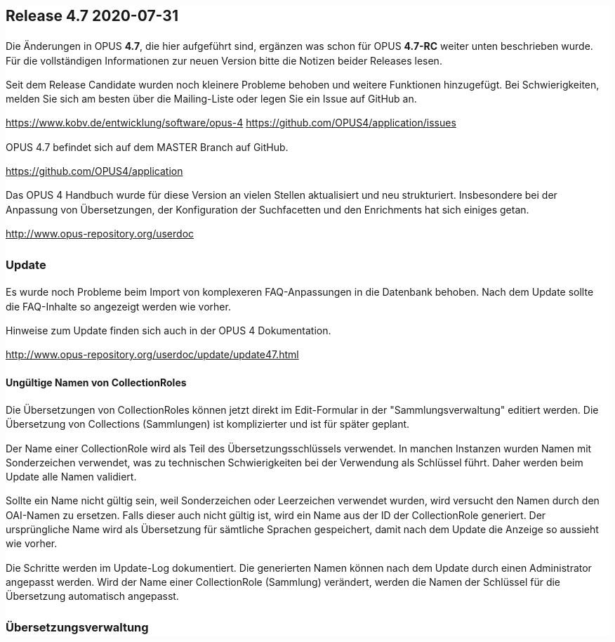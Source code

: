 
## Release 4.7 2020-07-31

Die Änderungen in OPUS __4.7__, die hier aufgeführt sind, ergänzen was schon für 
OPUS __4.7-RC__ weiter unten beschrieben wurde. Für die vollständigen Informationen
zur neuen Version bitte die Notizen beider Releases lesen.

Seit dem Release Candidate wurden noch kleinere Probleme behoben und weitere 
Funktionen hinzugefügt. Bei Schwierigkeiten, melden Sie sich am besten über die 
Mailing-Liste oder legen Sie ein Issue auf GitHub an.

<https://www.kobv.de/entwicklung/software/opus-4>
<https://github.com/OPUS4/application/issues>  
 
OPUS 4.7 befindet sich auf dem MASTER Branch auf GitHub.

<https://github.com/OPUS4/application>

Das OPUS 4 Handbuch wurde für diese Version an vielen Stellen aktualisiert und neu
strukturiert. Insbesondere bei der Anpassung von Übersetzungen, der Konfiguration
der Suchfacetten und den Enrichments hat sich einiges getan.

<http://www.opus-repository.org/userdoc>

### Update

Es wurde noch Probleme beim Import von komplexeren FAQ-Anpassungen in die Datenbank
behoben. Nach dem Update sollte die FAQ-Inhalte so angezeigt werden wie vorher.

Hinweise zum Update finden sich auch in der OPUS 4 Dokumentation.

<http://www.opus-repository.org/userdoc/update/update47.html>

#### Ungültige Namen von CollectionRoles

Die Übersetzungen von CollectionRoles können jetzt direkt im Edit-Formular in der 
"Sammlungsverwaltung" editiert werden. Die Übersetzung von Collections (Sammlungen)
ist komplizierter und ist für später geplant. 

Der Name einer CollectionRole wird als Teil des Übersetzungsschlüssels verwendet. 
In manchen Instanzen wurden Namen mit Sonderzeichen verwendet, was zu technischen 
Schwierigkeiten bei der Verwendung als Schlüssel führt. Daher werden beim Update 
alle Namen validiert. 

Sollte ein Name nicht gültig sein, weil Sonderzeichen oder Leerzeichen verwendet 
wurden, wird versucht den Namen durch den OAI-Namen zu ersetzen. Falls dieser auch 
nicht gültig ist, wird ein Name aus der ID der CollectionRole generiert. Der 
ursprüngliche Name wird als Übersetzung für sämtliche Sprachen gespeichert, damit 
nach dem Update die Anzeige so aussieht wie vorher. 

Die Schritte werden im Update-Log dokumentiert. Die generierten Namen können nach 
dem Update durch einen Administrator angepasst werden. Wird der Name einer 
CollectionRole (Sammlung) verändert, werden die Namen der Schlüssel für die 
Übersetzung automatisch angepasst.

### Übersetzungsverwaltung
